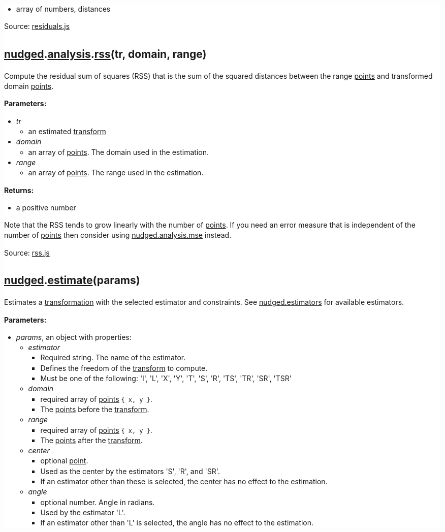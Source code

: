 - array of numbers, distances


Source: [residuals.js](https://github.com/axelpale/nudged/blob/main/lib/analysis/residuals.js)

<a name="nudgedanalysisrss"></a>
## [nudged](#nudged).[analysis](#nudgedanalysis).[rss](#nudgedanalysisrss)(tr, domain, range)

Compute the residual sum of squares (RSS) that is
the sum of the squared distances between
the range [points](#nudgedpoint) and transformed domain [points](#nudgedpoint).

<p style="margin-bottom: 0"><strong>Parameters:</strong></p>

- *tr*
  - an estimated [transform](#nudgedtransform)
- *domain*
  - an array of [points](#nudgedpoint). The domain used in the estimation.
- *range*
  - an array of [points](#nudgedpoint). The range used in the estimation.


<p style="margin-bottom: 0"><strong>Returns:</strong></p>

- a positive number


Note that the RSS tends to grow linearly with the number of [points](#nudgedpoint).
If you need an error measure that is independent of the number of [points](#nudgedpoint)
then consider using [nudged.analysis.mse](#nudgedanalysismse) instead.

Source: [rss.js](https://github.com/axelpale/nudged/blob/main/lib/analysis/rss.js)

<a name="nudgedestimate"></a>
## [nudged](#nudged).[estimate](#nudgedestimate)(params)

Estimates a [transformation](#nudgedtransform) with the selected estimator and constraints.
See [nudged.estimators](#nudgedestimators) for available estimators.

<p style="margin-bottom: 0"><strong>Parameters:</strong></p>

- *params*, an object with properties:
  - *estimator*
    - Required string. The name of the estimator.
    - Defines the freedom of the [transform](#nudgedtransform) to compute.
    - Must be one of the following: 'I', 'L', 'X', 'Y', 'T', 'S', 'R', 'TS', 'TR', 'SR', 'TSR'
  - *domain*
    - required array of [points](#nudgedpoint) `{ x, y }`.
    - The [points](#nudgedpoint) before the [transform](#nudgedtransform).
  - *range*
    - required array of [points](#nudgedpoint) `{ x, y }`.
    - The [points](#nudgedpoint) after the [transform](#nudgedtransform).
  - *center*
    - optional [point](#nudgedpoint).
    - Used as the center by the estimators 'S', 'R', and 'SR'.
    - If an estimator other than these is selected, the center has no effect to the estimation.
  - *angle*
    - optional number. Angle in radians.
    - Used by the estimator 'L'.
    - If an estimator other than 'L' is selected, the angle has no effect to the estimation.
